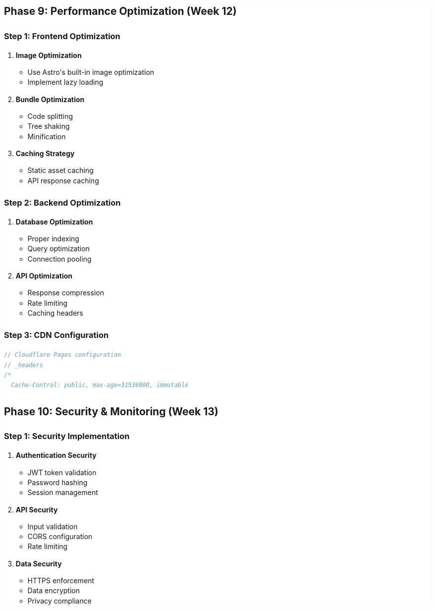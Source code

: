 ## Phase 9: Performance Optimization (Week 12)

### Step 1: Frontend Optimization

1. **Image Optimization**
   - Use Astro's built-in image optimization
   - Implement lazy loading

2. **Bundle Optimization**
   - Code splitting
   - Tree shaking
   - Minification

3. **Caching Strategy**
   - Static asset caching
   - API response caching

### Step 2: Backend Optimization

1. **Database Optimization**
   - Proper indexing
   - Query optimization
   - Connection pooling

2. **API Optimization**
   - Response compression
   - Rate limiting
   - Caching headers

### Step 3: CDN Configuration

```javascript
// Cloudflare Pages configuration
// _headers
/*
  Cache-Control: public, max-age=31536000, immutable
```

## Phase 10: Security & Monitoring (Week 13)

### Step 1: Security Implementation

1. **Authentication Security**
   - JWT token validation
   - Password hashing
   - Session management

2. **API Security**
   - Input validation
   - CORS configuration
   - Rate limiting

3. **Data Security**
   - HTTPS enforcement
   - Data encryption
   - Privacy compliance
